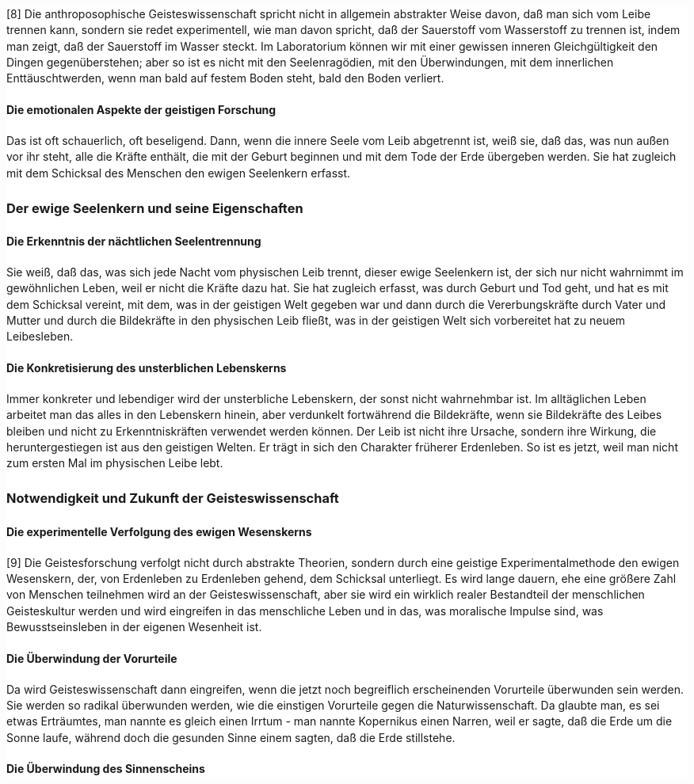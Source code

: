 [8] Die anthroposophische Geisteswissenschaft spricht nicht in allgemein abstrakter Weise davon, daß man sich vom Leibe trennen kann, sondern sie redet experimentell, wie man davon spricht, daß der Sauerstoff vom Wasserstoff zu trennen ist, indem man zeigt, daß der Sauerstoff im Wasser steckt. Im Laboratorium können wir mit einer gewissen inneren Gleichgültigkeit den Dingen gegenüberstehen; aber so ist es nicht mit den Seelenragödien, mit den Überwindungen, mit dem innerlichen Enttäuschtwerden, wenn man bald auf festem Boden steht, bald den Boden verliert.

#### Die emotionalen Aspekte der geistigen Forschung

Das ist oft schauerlich, oft beseligend. Dann, wenn die innere Seele vom Leib abgetrennt ist, weiß sie, daß das, was nun außen vor ihr steht, alle die Kräfte enthält, die mit der Geburt beginnen und mit dem Tode der Erde übergeben werden. Sie hat zugleich mit dem Schicksal des Menschen den ewigen Seelenkern erfasst.

### Der ewige Seelenkern und seine Eigenschaften

#### Die Erkenntnis der nächtlichen Seelentrennung

Sie weiß, daß das, was sich jede Nacht vom physischen Leib trennt, dieser ewige Seelenkern ist, der sich nur nicht wahrnimmt im gewöhnlichen Leben, weil er nicht die Kräfte dazu hat. Sie hat zugleich erfasst, was durch Geburt und Tod geht, und hat es mit dem Schicksal vereint, mit dem, was in der geistigen Welt gegeben war und dann durch die Vererbungskräfte durch Vater und Mutter und durch die Bildekräfte in den physischen Leib fließt, was in der geistigen Welt sich vorbereitet hat zu neuem Leibesleben.

#### Die Konkretisierung des unsterblichen Lebenskerns

Immer konkreter und lebendiger wird der unsterbliche Lebenskern, der sonst nicht wahrnehmbar ist. Im alltäglichen Leben arbeitet man das alles in den Lebenskern hinein, aber verdunkelt fortwährend die Bildekräfte, wenn sie Bildekräfte des Leibes bleiben und nicht zu Erkenntniskräften verwendet werden können. Der Leib ist nicht ihre Ursache, sondern ihre Wirkung, die heruntergestiegen ist aus den geistigen Welten. Er trägt in sich den Charakter früherer Erdenleben. So ist es jetzt, weil man nicht zum ersten Mal im physischen Leibe lebt.

### Notwendigkeit und Zukunft der Geisteswissenschaft

#### Die experimentelle Verfolgung des ewigen Wesenskerns

[9] Die Geistesforschung verfolgt nicht durch abstrakte Theorien, sondern durch eine geistige Experimentalmethode den ewigen Wesenskern, der, von Erdenleben zu Erdenleben gehend, dem Schicksal unterliegt. Es wird lange dauern, ehe eine größere Zahl von Menschen teilnehmen wird an der Geisteswissenschaft, aber sie wird ein wirklich realer Bestandteil der menschlichen Geisteskultur werden und wird eingreifen in das menschliche Leben und in das, was moralische Impulse sind, was Bewusstseinsleben in der eigenen Wesenheit ist.

#### Die Überwindung der Vorurteile

Da wird Geisteswissenschaft dann eingreifen, wenn die jetzt noch begreiflich erscheinenden Vorurteile überwunden sein werden. Sie werden so radikal überwunden werden, wie die einstigen Vorurteile gegen die Naturwissenschaft. Da glaubte man, es sei etwas Erträumtes, man nannte es gleich einen Irrtum - man nannte Kopernikus einen Narren, weil er sagte, daß die Erde um die Sonne laufe, während doch die gesunden Sinne einem sagten, daß die Erde stillstehe.

#### Die Überwindung des Sinnenscheins
